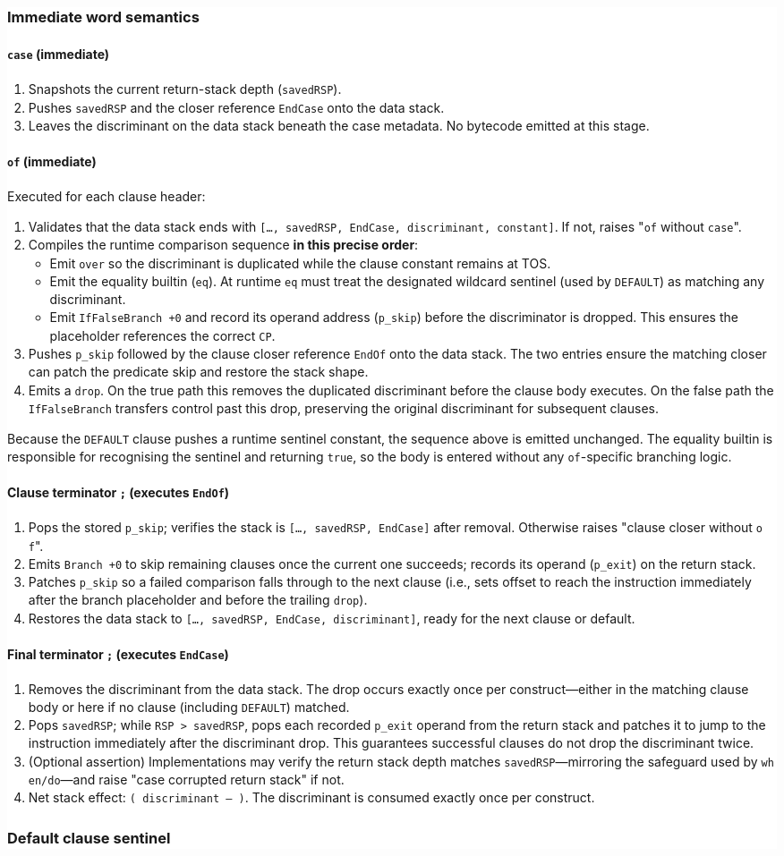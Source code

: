 ### Immediate word semantics

#### `case` (immediate)

1. Snapshots the current return-stack depth (`savedRSP`).
2. Pushes `savedRSP` and the closer reference `EndCase` onto the data stack.
3. Leaves the discriminant on the data stack beneath the case metadata. No bytecode emitted at this stage.

#### `of` (immediate)

Executed for each clause header:

1. Validates that the data stack ends with `[…, savedRSP, EndCase, discriminant, constant]`. If not, raises "`of` without `case`".
2. Compiles the runtime comparison sequence **in this precise order**:
   - Emit `over` so the discriminant is duplicated while the clause constant remains at TOS.
   - Emit the equality builtin (`eq`). At runtime `eq` must treat the designated wildcard sentinel (used by `DEFAULT`) as matching any discriminant.
   - Emit `IfFalseBranch +0` and record its operand address (`p_skip`) before the discriminator is dropped. This ensures the placeholder references the correct `CP`.
3. Pushes `p_skip` followed by the clause closer reference `EndOf` onto the data stack. The two entries ensure the matching closer can patch the predicate skip and restore the stack shape.
4. Emits a `drop`. On the true path this removes the duplicated discriminant before the clause body executes. On the false path the `IfFalseBranch` transfers control past this drop, preserving the original discriminant for subsequent clauses.

Because the `DEFAULT` clause pushes a runtime sentinel constant, the sequence above is emitted unchanged. The equality builtin is responsible for recognising the sentinel and returning `true`, so the body is entered without any `of`-specific branching logic.

#### Clause terminator `;` (executes `EndOf`)

1. Pops the stored `p_skip`; verifies the stack is `[…, savedRSP, EndCase]` after removal. Otherwise raises "clause closer without `of`".
2. Emits `Branch +0` to skip remaining clauses once the current one succeeds; records its operand (`p_exit`) on the return stack.
3. Patches `p_skip` so a failed comparison falls through to the next clause (i.e., sets offset to reach the instruction immediately after the branch placeholder and before the trailing `drop`).
4. Restores the data stack to `[…, savedRSP, EndCase, discriminant]`, ready for the next clause or default.

#### Final terminator `;` (executes `EndCase`)

1. Removes the discriminant from the data stack. The drop occurs exactly once per construct—either in the matching clause body or here if no clause (including `DEFAULT`) matched.
2. Pops `savedRSP`; while `RSP > savedRSP`, pops each recorded `p_exit` operand from the return stack and patches it to jump to the instruction immediately after the discriminant drop. This guarantees successful clauses do not drop the discriminant twice.
3. (Optional assertion) Implementations may verify the return stack depth matches `savedRSP`—mirroring the safeguard used by `when/do`—and raise "case corrupted return stack" if not.
4. Net stack effect: `( discriminant — )`. The discriminant is consumed exactly once per construct.

### Default clause sentinel

